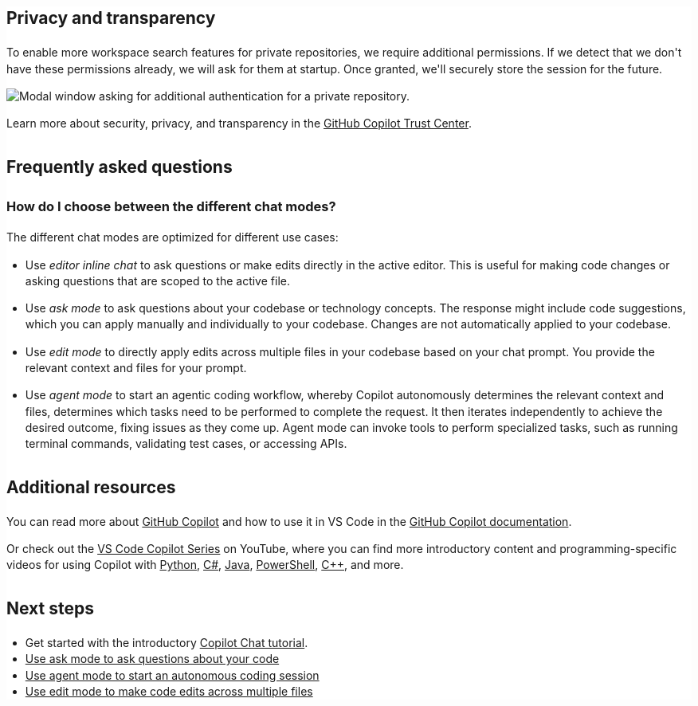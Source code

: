 ## Privacy and transparency

To enable more workspace search features for private repositories, we require additional permissions. If we detect that we don't have these permissions already, we will ask for them at startup. Once granted, we'll securely store the session for the future.

![Modal window asking for additional authentication for a private repository.](images/copilot-chat/authentication.png)

Learn more about security, privacy, and transparency in the [GitHub Copilot Trust Center](https://resources.github.com/copilot-trust-center/).

## Frequently asked questions

### How do I choose between the different chat modes?

The different chat modes are optimized for different use cases:

* Use _editor inline chat_ to ask questions or make edits directly in the active editor. This is useful for making code changes or asking questions that are scoped to the active file.

* Use _ask mode_ to ask questions about your codebase or technology concepts. The response might include code suggestions, which you can apply manually and individually to your codebase. Changes are not automatically applied to your codebase.

* Use _edit mode_ to directly apply edits across multiple files in your codebase based on your chat prompt. You provide the relevant context and files for your prompt.

* Use _agent mode_ to start an agentic coding workflow, whereby Copilot autonomously determines the relevant context and files, determines which tasks need to be performed to complete the request. It then iterates independently to achieve the desired outcome, fixing issues as they come up. Agent mode can invoke tools to perform specialized tasks, such as running terminal commands, validating test cases, or accessing APIs.

## Additional resources

You can read more about [GitHub Copilot](https://github.com/features/copilot) and how to use it in VS Code in the [GitHub Copilot documentation](https://docs.github.com/copilot/getting-started-with-github-copilot?tool=vscode).

Or check out the [VS Code Copilot Series](https://www.youtube.com/playlist?list=PLj6YeMhvp2S5_hvBl2SE-7YCHYlLQ0bPt) on YouTube, where you can find more introductory content and programming-specific videos for using Copilot with [Python](https://www.youtube.com/watch?v=DSHfHT5qnGc), [C#](https://www.youtube.com/watch?v=VsUQlSyQn1E), [Java](https://www.youtube.com/watch?v=zhCB95cE0HY), [PowerShell](https://www.youtube.com/watch?v=EwtRzAFiXEM), [C++](https://www.youtube.com/watch?v=ZfT2CXY5-Dc), and more.

## Next steps

* Get started with the introductory [Copilot Chat tutorial](/docs/copilot/chat/getting-started-chat.md).
* [Use ask mode to ask questions about your code](/docs/copilot/chat/chat-ask-mode.md)
* [Use agent mode to start an autonomous coding session](/docs/copilot/chat/chat-agent-mode.md)
* [Use edit mode to make code edits across multiple files](/docs/copilot/chat/copilot-edits.md)
